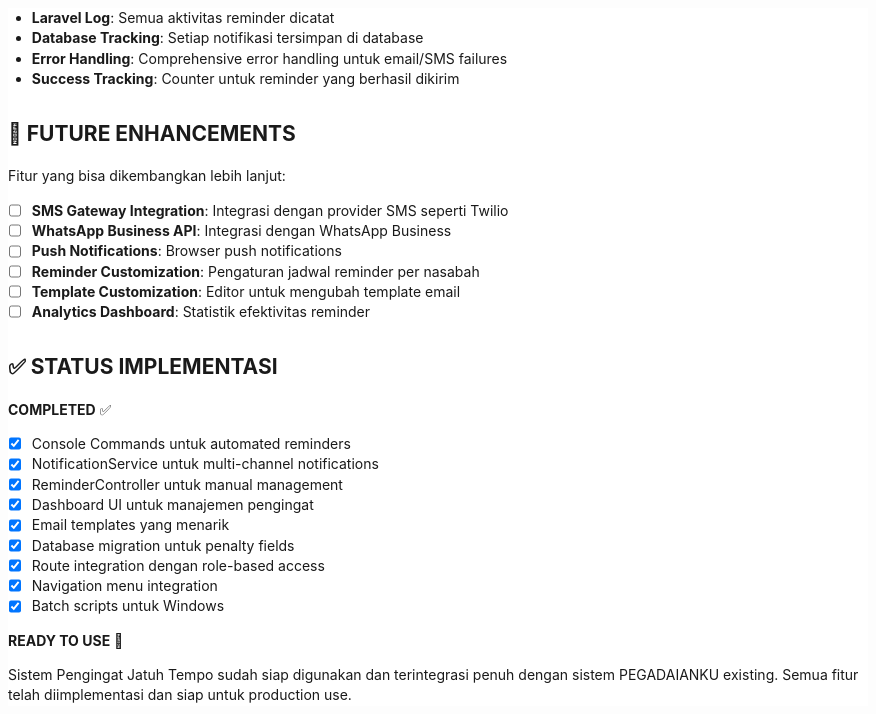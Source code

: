 - **Laravel Log**: Semua aktivitas reminder dicatat
- **Database Tracking**: Setiap notifikasi tersimpan di database
- **Error Handling**: Comprehensive error handling untuk email/SMS failures
- **Success Tracking**: Counter untuk reminder yang berhasil dikirim

## 🔮 FUTURE ENHANCEMENTS

Fitur yang bisa dikembangkan lebih lanjut:
- [ ] **SMS Gateway Integration**: Integrasi dengan provider SMS seperti Twilio
- [ ] **WhatsApp Business API**: Integrasi dengan WhatsApp Business
- [ ] **Push Notifications**: Browser push notifications
- [ ] **Reminder Customization**: Pengaturan jadwal reminder per nasabah
- [ ] **Template Customization**: Editor untuk mengubah template email
- [ ] **Analytics Dashboard**: Statistik efektivitas reminder

## ✅ STATUS IMPLEMENTASI

**COMPLETED** ✅
- [x] Console Commands untuk automated reminders
- [x] NotificationService untuk multi-channel notifications
- [x] ReminderController untuk manual management
- [x] Dashboard UI untuk manajemen pengingat
- [x] Email templates yang menarik
- [x] Database migration untuk penalty fields
- [x] Route integration dengan role-based access
- [x] Navigation menu integration
- [x] Batch scripts untuk Windows

**READY TO USE** 🚀

Sistem Pengingat Jatuh Tempo sudah siap digunakan dan terintegrasi penuh dengan sistem PEGADAIANKU existing. Semua fitur telah diimplementasi dan siap untuk production use.
